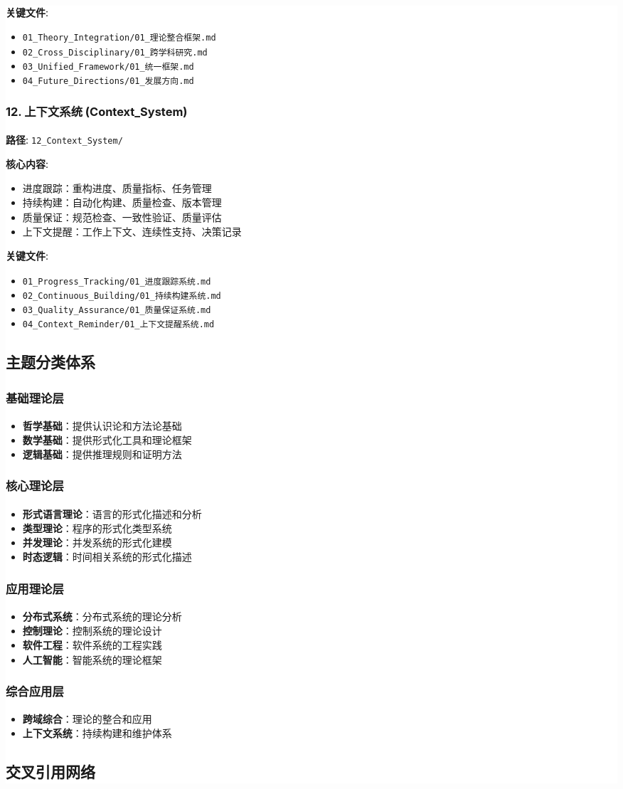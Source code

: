 **关键文件**:

- `01_Theory_Integration/01_理论整合框架.md`
- `02_Cross_Disciplinary/01_跨学科研究.md`
- `03_Unified_Framework/01_统一框架.md`
- `04_Future_Directions/01_发展方向.md`

### 12. 上下文系统 (Context_System)

**路径**: `12_Context_System/`

**核心内容**:

- 进度跟踪：重构进度、质量指标、任务管理
- 持续构建：自动化构建、质量检查、版本管理
- 质量保证：规范检查、一致性验证、质量评估
- 上下文提醒：工作上下文、连续性支持、决策记录

**关键文件**:

- `01_Progress_Tracking/01_进度跟踪系统.md`
- `02_Continuous_Building/01_持续构建系统.md`
- `03_Quality_Assurance/01_质量保证系统.md`
- `04_Context_Reminder/01_上下文提醒系统.md`

## 主题分类体系

### 基础理论层

- **哲学基础**：提供认识论和方法论基础
- **数学基础**：提供形式化工具和理论框架
- **逻辑基础**：提供推理规则和证明方法

### 核心理论层

- **形式语言理论**：语言的形式化描述和分析
- **类型理论**：程序的形式化类型系统
- **并发理论**：并发系统的形式化建模
- **时态逻辑**：时间相关系统的形式化描述

### 应用理论层

- **分布式系统**：分布式系统的理论分析
- **控制理论**：控制系统的理论设计
- **软件工程**：软件系统的工程实践
- **人工智能**：智能系统的理论框架

### 综合应用层

- **跨域综合**：理论的整合和应用
- **上下文系统**：持续构建和维护体系

## 交叉引用网络
